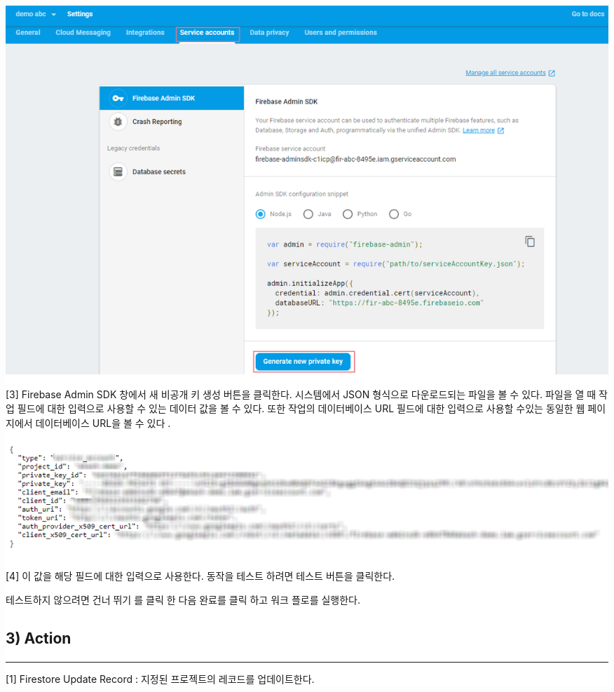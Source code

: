 ![Connectors%209a553d85c5ec41719255b465ee441084/Untitled%2027.png](Connectors%209a553d85c5ec41719255b465ee441084/Untitled%2027.png)

[3] Firebase Admin SDK 창에서 새 비공개 키 생성 버튼을 클릭한다. 시스템에서 JSON 형식으로 다운로드되는 파일을 볼 수 있다. 파일을 열 때 작업 필드에 대한 입력으로 사용할 수 있는 데이터 값을 볼 수 있다. 또한 작업의 데이터베이스 URL 필드에 대한 입력으로 사용할 수있는 동일한 웹 페이지에서 데이터베이스 URL을 볼 수 있다 .

![Connectors%209a553d85c5ec41719255b465ee441084/Untitled%2028.png](Connectors%209a553d85c5ec41719255b465ee441084/Untitled%2028.png)

[4] 이 값을 해당 필드에 대한 입력으로 사용한다. 동작을 테스트 하려면 테스트 버튼을 클릭한다.

테스트하지 않으려면 건너 뛰기 를 클릭 한 다음 완료를 클릭 하고 워크 플로를 실행한다.

## 3) Action

---

[1] Firestore Update Record : 지정된 프로젝트의 레코드를 업데이트한다.
